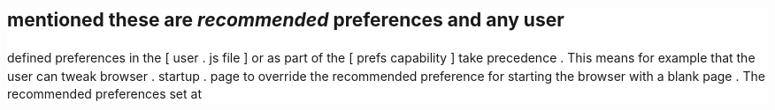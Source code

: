 mentioned
these
are
_recommended_
preferences
and
any
user
-
defined
preferences
in
the
[
user
.
js
file
]
or
as
part
of
the
[
prefs
capability
]
take
precedence
.
This
means
for
example
that
the
user
can
tweak
browser
.
startup
.
page
to
override
the
recommended
preference
for
starting
the
browser
with
a
blank
page
.
The
recommended
preferences
set
at